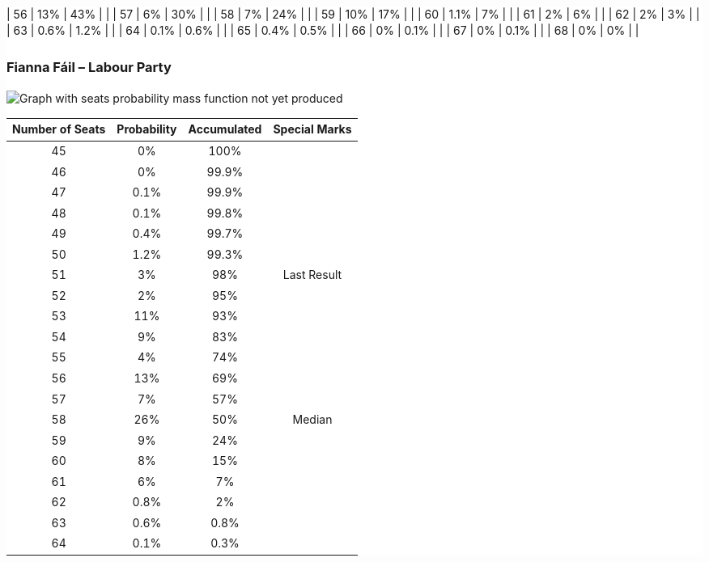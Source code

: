 | 56 | 13% | 43% |  |
| 57 | 6% | 30% |  |
| 58 | 7% | 24% |  |
| 59 | 10% | 17% |  |
| 60 | 1.1% | 7% |  |
| 61 | 2% | 6% |  |
| 62 | 2% | 3% |  |
| 63 | 0.6% | 1.2% |  |
| 64 | 0.1% | 0.6% |  |
| 65 | 0.4% | 0.5% |  |
| 66 | 0% | 0.1% |  |
| 67 | 0% | 0.1% |  |
| 68 | 0% | 0% |  |

### Fianna Fáil – Labour Party

![Graph with seats probability mass function not yet produced](2016-07-27-RedC-coalitions-seats-pmf-ff–lab.png "Seats Probability Mass Function")

| Number of Seats | Probability | Accumulated | Special Marks |
|:---------------:|:-----------:|:-----------:|:-------------:|
| 45 | 0% | 100% |  |
| 46 | 0% | 99.9% |  |
| 47 | 0.1% | 99.9% |  |
| 48 | 0.1% | 99.8% |  |
| 49 | 0.4% | 99.7% |  |
| 50 | 1.2% | 99.3% |  |
| 51 | 3% | 98% | Last Result |
| 52 | 2% | 95% |  |
| 53 | 11% | 93% |  |
| 54 | 9% | 83% |  |
| 55 | 4% | 74% |  |
| 56 | 13% | 69% |  |
| 57 | 7% | 57% |  |
| 58 | 26% | 50% | Median |
| 59 | 9% | 24% |  |
| 60 | 8% | 15% |  |
| 61 | 6% | 7% |  |
| 62 | 0.8% | 2% |  |
| 63 | 0.6% | 0.8% |  |
| 64 | 0.1% | 0.3% |  |